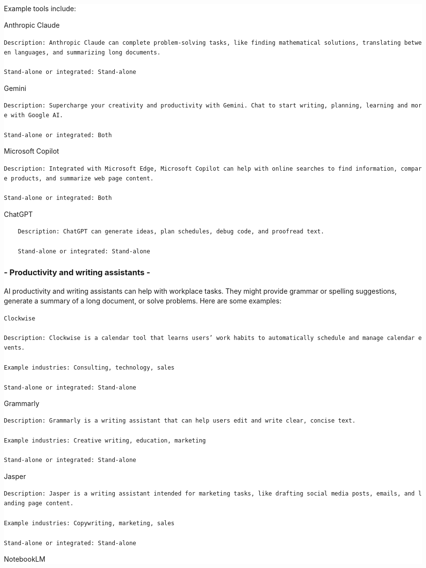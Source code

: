 Example tools include:

Anthropic Claude

    Description: Anthropic Claude can complete problem-solving tasks, like finding mathematical solutions, translating between languages, and summarizing long documents. 

    Stand-alone or integrated: Stand-alone

Gemini

    Description: Supercharge your creativity and productivity with Gemini. Chat to start writing, planning, learning and more with Google AI. 

    Stand-alone or integrated: Both

Microsoft Copilot

    Description: Integrated with Microsoft Edge, Microsoft Copilot can help with online searches to find information, compare products, and summarize web page content.

    Stand-alone or integrated: Both

ChatGPT

        Description: ChatGPT can generate ideas, plan schedules, debug code, and proofread text.

        Stand-alone or integrated: Stand-alone

### - Productivity and writing assistants -

AI productivity and writing assistants can help with workplace tasks. They might provide grammar or spelling suggestions, generate a summary of a long document, or solve problems. Here are some examples: 

    Clockwise

    Description: Clockwise is a calendar tool that learns users’ work habits to automatically schedule and manage calendar events.

    Example industries: Consulting, technology, sales

    Stand-alone or integrated: Stand-alone

Grammarly

    Description: Grammarly is a writing assistant that can help users edit and write clear, concise text.

    Example industries: Creative writing, education, marketing

    Stand-alone or integrated: Stand-alone

Jasper

    Description: Jasper is a writing assistant intended for marketing tasks, like drafting social media posts, emails, and landing page content.

    Example industries: Copywriting, marketing, sales

    Stand-alone or integrated: Stand-alone

NotebookLM

